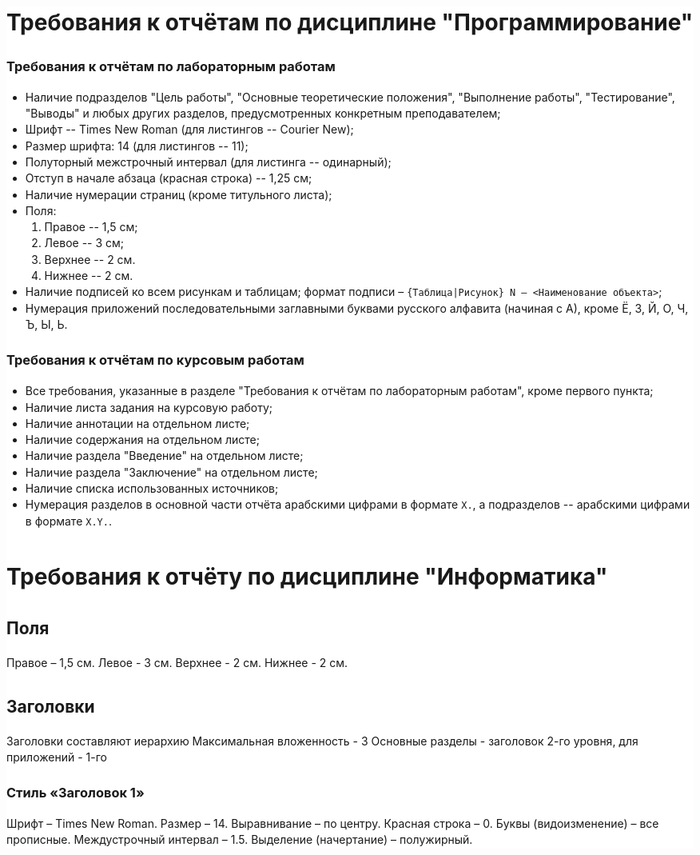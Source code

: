  # Требования к отчётам по дисциплине "Программирование"

### Требования к отчётам по лабораторным работам

* Наличие подразделов "Цель работы", "Основные теоретические положения", "Выполнение работы", "Тестирование", "Выводы" и любых других разделов, предусмотренных конкретным преподавателем;
* Шрифт -- Times New Roman (для листингов -- Courier New);
* Размер шрифта: 14 (для листингов -- 11);
* Полуторный межстрочный интервал (для листинга -- одинарный);
* Отступ в начале абзаца (красная строка) -- 1,25 см;
* Наличие нумерации страниц (кроме титульного листа);
* Поля:
	1. Правое -- 1,5 см;
	2. Левое -- 3 см;
	3. Верхнее -- 2 см.
	4. Нижнее -- 2 см.
* Наличие подписей ко всем рисункам и таблицам; формат подписи – `{Таблица|Рисунок} N – <Наименование объекта>`;
* Нумерация приложений последовательными заглавными буквами русского алфавита (начиная с А), кроме Ё, З, Й, О, Ч, Ъ, Ы, Ь.

### Требования к отчётам по курсовым работам

* Все требования, указанные в разделе "Требования к отчётам по лабораторным работам", кроме первого пункта;
* Наличие листа задания на курсовую работу;
* Наличие аннотации на отдельном листе;
* Наличие содержания на отдельном листе;
* Наличие раздела "Введение" на отдельном листе;
* Наличие раздела "Заключение" на отдельном листе;
* Наличие списка использованных источников;
* Нумерация разделов в основной части отчёта арабскими цифрами в формате `X.`, а подразделов -- арабскими цифрами в формате `X.Y.`.

# Требования к отчёту по дисциплине "Информатика"
## Поля
Правое – 1,5 см.
Левое - 3 см.
Верхнее - 2 см.
Нижнее - 2 см.

## Заголовки
Заголовки составляют иерархию
Максимальная вложенность - 3
Основные разделы - заголовок 2-го уровня, для приложений - 1-го

### Стиль «Заголовок 1»
Шрифт – Times New Roman.
Размер – 14.
Выравнивание – по центру.
Красная строка – 0.
Буквы (видоизменение) – все прописные.
Междустрочный интервал – 1.5.
Выделение (начертание) – полужирный.
